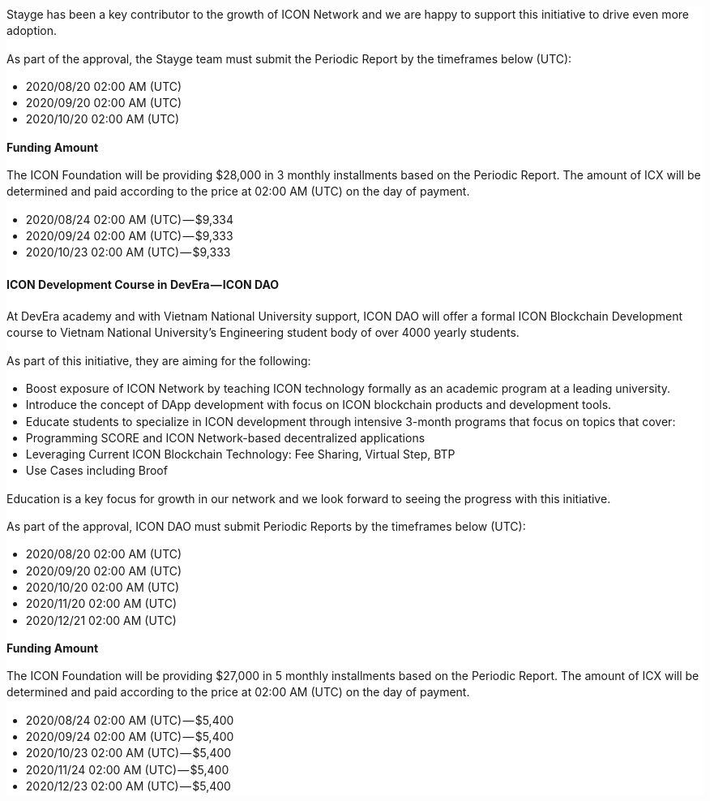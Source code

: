 Stayge has been a key contributor to the growth of ICON Network and we are happy to support this initiative to drive even more adoption.

As part of the approval, the Stayge team must submit the Periodic Report by the timeframes below (UTC):

* 2020/08/20 02:00 AM (UTC)
* 2020/09/20 02:00 AM (UTC)
* 2020/10/20 02:00 AM (UTC)

**Funding Amount**

The ICON Foundation will be providing $28,000 in 3 monthly installments based on the Periodic Report. The amount of ICX will be determined and paid according to the price at 02:00 AM (UTC) on the day of payment.

* 2020/08/24 02:00 AM (UTC) — $9,334
* 2020/09/24 02:00 AM (UTC) — $9,333
* 2020/10/23 02:00 AM (UTC) — $9,333

#### ICON Development Course in DevEra — ICON DAO

At DevEra academy and with Vietnam National University support, ICON DAO will offer a formal ICON Blockchain Development course to Vietnam National University’s Engineering student body of over 4000 yearly students.

As part of this initiative, they are aiming for the following:

* Boost exposure of ICON Network by teaching ICON technology formally as an academic program at a leading university.
* Introduce the concept of DApp development with focus on ICON blockchain products and development tools.
* Educate students to specialize in ICON development through intensive 3-month programs that focus on topics that cover:
* Programming SCORE and ICON Network-based decentralized applications
* Leveraging Current ICON Blockchain Technology: Fee Sharing, Virtual Step, BTP
* Use Cases including Broof

Education is a key focus for growth in our network and we look forward to seeing the progress with this initiative.

As part of the approval, ICON DAO must submit Periodic Reports by the timeframes below (UTC):

* 2020/08/20 02:00 AM (UTC)
* 2020/09/20 02:00 AM (UTC)
* 2020/10/20 02:00 AM (UTC)
* 2020/11/20 02:00 AM (UTC)
* 2020/12/21 02:00 AM (UTC)

**Funding Amount**

The ICON Foundation will be providing $27,000 in 5 monthly installments based on the Periodic Report. The amount of ICX will be determined and paid according to the price at 02:00 AM (UTC) on the day of payment.

* 2020/08/24 02:00 AM (UTC) — $5,400
* 2020/09/24 02:00 AM (UTC) — $5,400
* 2020/10/23 02:00 AM (UTC) — $5,400
* 2020/11/24 02:00 AM (UTC) — $5,400
* 2020/12/23 02:00 AM (UTC) — $5,400
